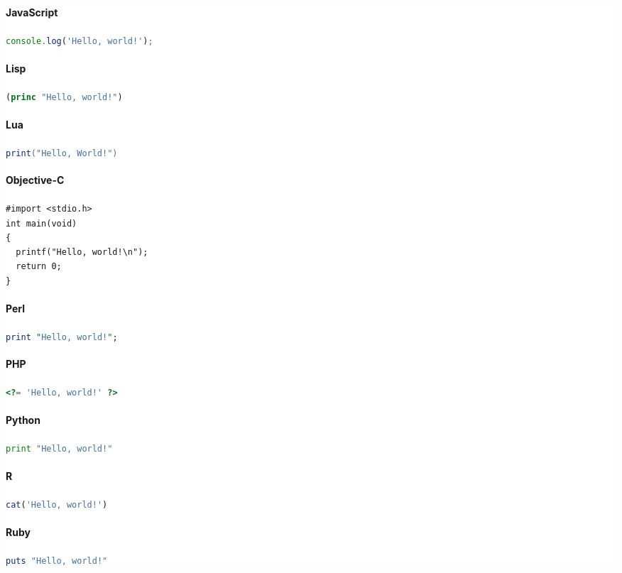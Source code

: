 #### JavaScript

```js
console.log('Hello, world!');
```

#### Lisp

```lisp
(princ "Hello, world!")
```

#### Lua

```lua
print("Hello, World!")
```

#### Objective-C

```objc
#import <stdio.h>
int main(void)
{
  printf("Hello, world!\n");
  return 0;
}
```

#### Perl

```perl
print "Hello, world!";
```

#### PHP

```php
<?= 'Hello, world!' ?>
```

#### Python

```py
print "Hello, world!"
```

#### R

```r
cat('Hello, world!')
```

#### Ruby

```rb
puts "Hello, world!"
```
